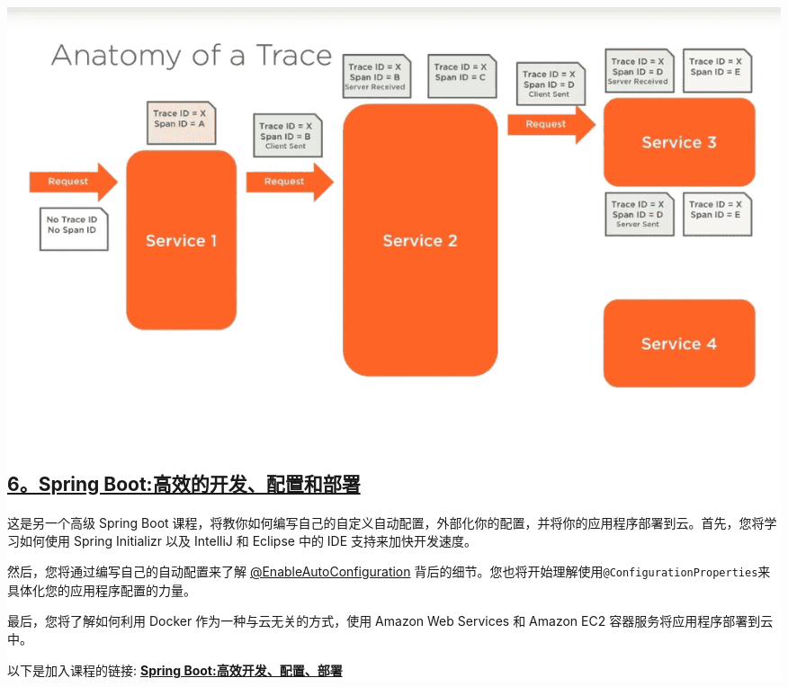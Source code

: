 [![](img/3807508b48b27c74f6548ee30855bf69.png)](https://pluralsight.pxf.io/c/1193463/424552/7490?u=https%3A%2F%2Fwww.pluralsight.com%2Fcourses%2Fspring-cloud-fundamentals)

## [6。Spring Boot:高效的开发、配置和部署](https://pluralsight.pxf.io/c/1193463/424552/7490?u=https%3A%2F%2Fwww.pluralsight.com%2Fcourses%2Fspring-boot-efficient-development-configuration-deployment)

这是另一个高级 Spring Boot 课程，将教你如何编写自己的自定义自动配置，外部化你的配置，并将你的应用程序部署到云。首先，您将学习如何使用 Spring Initializr 以及 IntelliJ 和 Eclipse 中的 IDE 支持来加快开发速度。

然后，您将通过编写自己的自动配置来了解 [@EnableAutoConfiguration](https://www.java67.com/2018/05/difference-between-springbootapplication-vs-EnableAutoConfiguration-annotations-Spring-Boot.html) 背后的细节。您也将开始理解使用`@ConfigurationProperties`来具体化您的应用程序配置的力量。

最后，您将了解如何利用 Docker 作为一种与云无关的方式，使用 Amazon Web Services 和 Amazon EC2 容器服务将应用程序部署到云中。

以下是加入课程的链接: [**Spring Boot:高效开发、配置、部署**](https://pluralsight.pxf.io/c/1193463/424552/7490?u=https%3A%2F%2Fwww.pluralsight.com%2Fcourses%2Fspring-boot-efficient-development-configuration-deployment)
